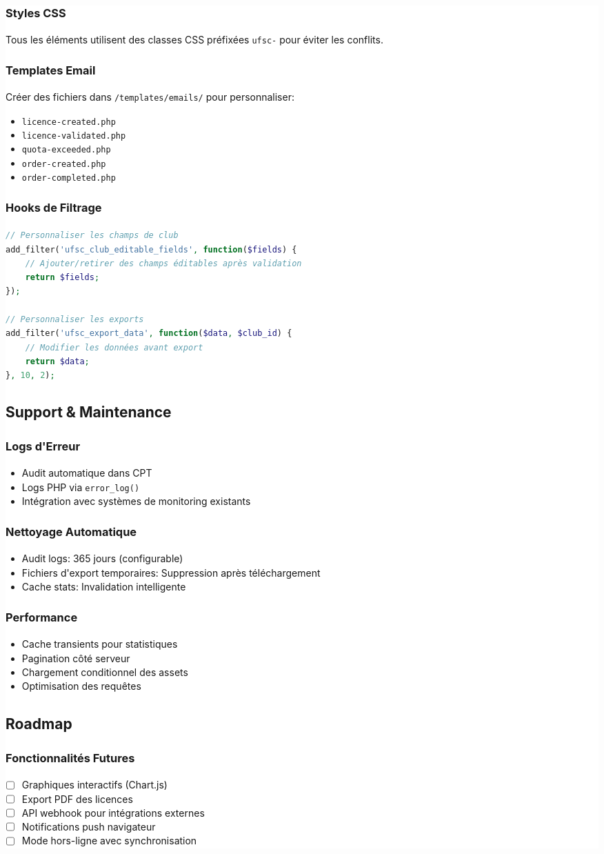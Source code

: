 ### Styles CSS
Tous les éléments utilisent des classes CSS préfixées `ufsc-` pour éviter les conflits.

### Templates Email
Créer des fichiers dans `/templates/emails/` pour personnaliser:
- `licence-created.php`
- `licence-validated.php`
- `quota-exceeded.php`
- `order-created.php`
- `order-completed.php`

### Hooks de Filtrage
```php
// Personnaliser les champs de club
add_filter('ufsc_club_editable_fields', function($fields) {
    // Ajouter/retirer des champs éditables après validation
    return $fields;
});

// Personnaliser les exports
add_filter('ufsc_export_data', function($data, $club_id) {
    // Modifier les données avant export
    return $data;
}, 10, 2);
```

## Support & Maintenance

### Logs d'Erreur
- Audit automatique dans CPT
- Logs PHP via `error_log()`
- Intégration avec systèmes de monitoring existants

### Nettoyage Automatique
- Audit logs: 365 jours (configurable)
- Fichiers d'export temporaires: Suppression après téléchargement
- Cache stats: Invalidation intelligente

### Performance
- Cache transients pour statistiques
- Pagination côté serveur
- Chargement conditionnel des assets
- Optimisation des requêtes

## Roadmap

### Fonctionnalités Futures
- [ ] Graphiques interactifs (Chart.js)
- [ ] Export PDF des licences
- [ ] API webhook pour intégrations externes
- [ ] Notifications push navigateur
- [ ] Mode hors-ligne avec synchronisation
